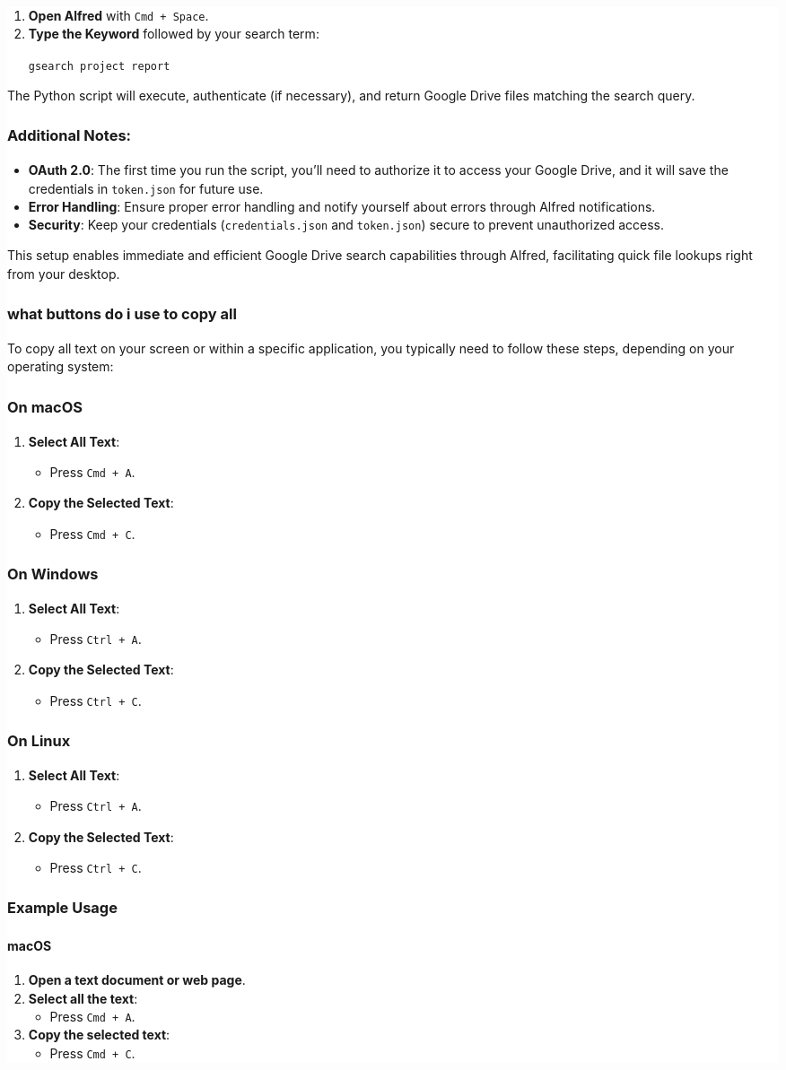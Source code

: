 1. **Open Alfred** with `Cmd + Space`.
2. **Type the Keyword** followed by your search term:
   ```
   gsearch project report
   ```

The Python script will execute, authenticate (if necessary), and return Google Drive files matching the search query.

### Additional Notes:
- **OAuth 2.0**: The first time you run the script, you’ll need to authorize it to access your Google Drive, and it will save the credentials in `token.json` for future use.
- **Error Handling**: Ensure proper error handling and notify yourself about errors through Alfred notifications.
- **Security**: Keep your credentials (`credentials.json` and `token.json`) secure to prevent unauthorized access.

This setup enables immediate and efficient Google Drive search capabilities through Alfred, facilitating quick file lookups right from your desktop.

### what buttons do i use to copy all

To copy all text on your screen or within a specific application, you typically need to follow these steps, depending on your operating system:

### On macOS

1. **Select All Text**:
   - Press `Cmd + A`.

2. **Copy the Selected Text**:
   - Press `Cmd + C`.

### On Windows

1. **Select All Text**:
   - Press `Ctrl + A`.

2. **Copy the Selected Text**:
   - Press `Ctrl + C`.

### On Linux

1. **Select All Text**:
   - Press `Ctrl + A`.

2. **Copy the Selected Text**:
   - Press `Ctrl + C`.

### Example Usage

#### macOS
1. **Open a text document or web page**.
2. **Select all the text**:
   - Press `Cmd + A`.
3. **Copy the selected text**:
   - Press `Cmd + C`.
